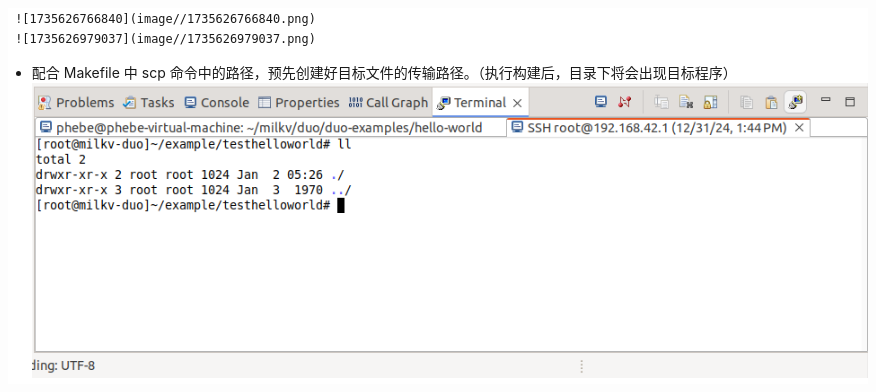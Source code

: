      ![1735626766840](image//1735626766840.png)
     ![1735626979037](image//1735626979037.png)
   - 配合 Makefile 中 scp 命令中的路径，预先创建好目标文件的传输路径。（执行构建后，目录下将会出现目标程序）
     ![1735627160739](image//1735627160739.png)
